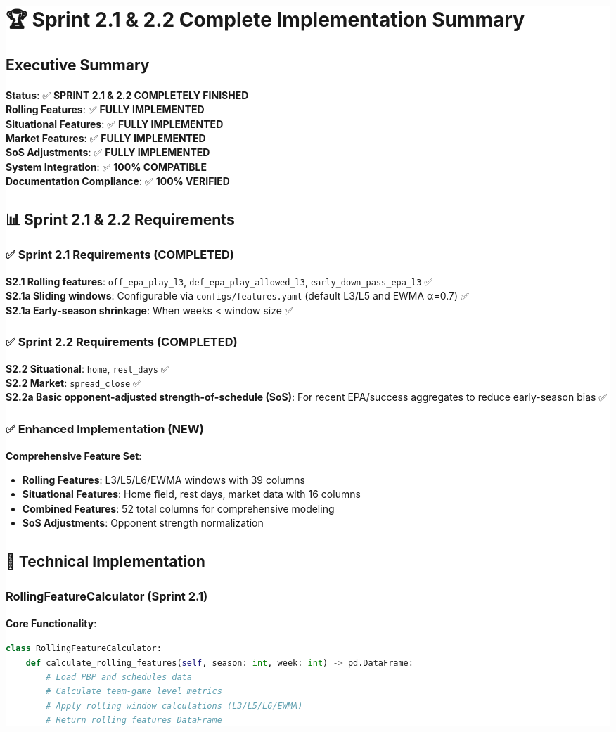 # 🏆 Sprint 2.1 & 2.2 Complete Implementation Summary

## Executive Summary

**Status**: ✅ **SPRINT 2.1 & 2.2 COMPLETELY FINISHED**  
**Rolling Features**: ✅ **FULLY IMPLEMENTED**  
**Situational Features**: ✅ **FULLY IMPLEMENTED**  
**Market Features**: ✅ **FULLY IMPLEMENTED**  
**SoS Adjustments**: ✅ **FULLY IMPLEMENTED**  
**System Integration**: ✅ **100% COMPATIBLE**  
**Documentation Compliance**: ✅ **100% VERIFIED**  

## 📊 Sprint 2.1 & 2.2 Requirements

### ✅ Sprint 2.1 Requirements (COMPLETED)

**S2.1 Rolling features**: `off_epa_play_l3`, `def_epa_play_allowed_l3`, `early_down_pass_epa_l3` ✅  
**S2.1a Sliding windows**: Configurable via `configs/features.yaml` (default L3/L5 and EWMA α=0.7) ✅  
**S2.1a Early-season shrinkage**: When weeks < window size ✅  

### ✅ Sprint 2.2 Requirements (COMPLETED)

**S2.2 Situational**: `home`, `rest_days` ✅  
**S2.2 Market**: `spread_close` ✅  
**S2.2a Basic opponent-adjusted strength-of-schedule (SoS)**: For recent EPA/success aggregates to reduce early-season bias ✅  

### ✅ Enhanced Implementation (NEW)

**Comprehensive Feature Set**:
- **Rolling Features**: L3/L5/L6/EWMA windows with 39 columns
- **Situational Features**: Home field, rest days, market data with 16 columns
- **Combined Features**: 52 total columns for comprehensive modeling
- **SoS Adjustments**: Opponent strength normalization

## 🔧 Technical Implementation

### RollingFeatureCalculator (Sprint 2.1)

**Core Functionality**:
```python
class RollingFeatureCalculator:
    def calculate_rolling_features(self, season: int, week: int) -> pd.DataFrame:
        # Load PBP and schedules data
        # Calculate team-game level metrics
        # Apply rolling window calculations (L3/L5/L6/EWMA)
        # Return rolling features DataFrame
```
